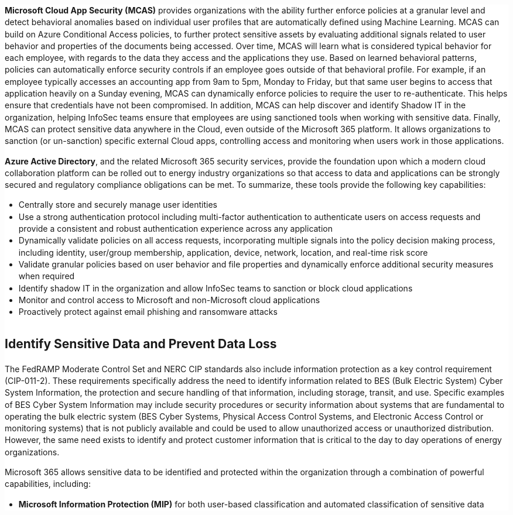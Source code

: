 **Microsoft Cloud App Security (MCAS)** provides organizations with the ability further enforce policies at a granular level and detect behavioral anomalies based on individual user profiles that are automatically defined using Machine Learning. MCAS can build on Azure Conditional Access policies, to further protect sensitive assets by evaluating additional signals related to user behavior and properties of the documents being accessed. Over time, MCAS will learn what is considered typical behavior for each employee, with regards to the data they access and the applications they use. Based on learned behavioral patterns, policies can automatically enforce security controls if an employee goes outside of that behavioral profile. For example, if an employee typically accesses an accounting app from 9am to 5pm, Monday to Friday, but that same user begins to access that application heavily on a Sunday evening, MCAS can dynamically enforce policies to require the user to re-authenticate. This helps ensure that credentials have not been compromised. In addition, MCAS can help discover and identify Shadow IT in the organization, helping InfoSec teams ensure that employees are using sanctioned tools when working with sensitive data. Finally, MCAS can protect sensitive data anywhere in the Cloud, even outside of the Microsoft 365 platform. It allows organizations to sanction (or un-sanction) specific external Cloud apps, controlling access and monitoring when users work in those applications.

**Azure Active Directory**, and the related Microsoft 365 security services, provide the foundation upon which a modern cloud collaboration platform can be rolled out to energy industry organizations so that access to data and applications can be strongly secured and regulatory compliance obligations can be met. To summarize, these tools provide the following key capabilities:
- Centrally store and securely manage user identities
- Use a strong authentication protocol including multi-factor authentication to authenticate users on access requests and provide a consistent and robust authentication experience across any application
- Dynamically validate policies on all access requests, incorporating multiple signals into the policy decision making process, including identity, user/group membership, application, device, network, location, and real-time risk score
- Validate granular policies based on user behavior and file properties and dynamically enforce additional security measures when required
- Identify shadow IT in the organization and allow InfoSec teams to sanction or block cloud applications
- Monitor and control access to Microsoft and non-Microsoft cloud applications
- Proactively protect against email phishing and ransomware attacks

## Identify Sensitive Data and Prevent Data Loss 
The FedRAMP Moderate Control Set and NERC CIP standards also include information protection as a key control requirement (CIP-011-2). These requirements specifically address the need to identify information related to BES (Bulk Electric System) Cyber System Information, the protection and secure handling of that information, including storage, transit, and use. Specific examples of BES Cyber System Information may include security procedures or security information about systems that are fundamental to operating the bulk electric system (BES Cyber Systems, Physical Access Control Systems, and Electronic Access Control or monitoring systems) that is not publicly available and could be used to allow unauthorized access or unauthorized distribution. However, the same need exists to identify and protect customer information that is critical to the day to day operations of energy organizations.

Microsoft 365 allows sensitive data to be identified and protected within the organization through a combination of powerful capabilities, including:

- **Microsoft Information Protection (MIP)** for both user-based classification and automated classification of sensitive data
